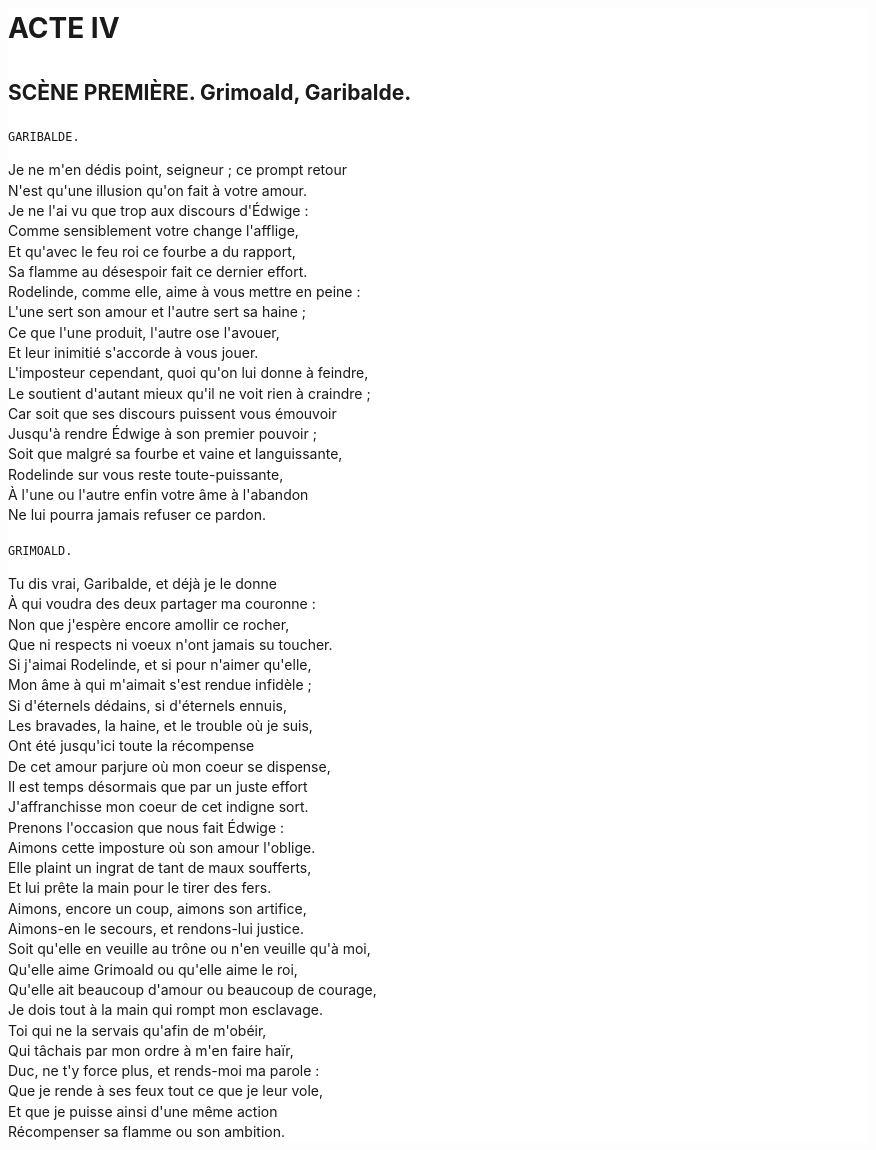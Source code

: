 
# ACTE IV


## SCÈNE PREMIÈRE. Grimoald, Garibalde.

    GARIBALDE.
Je ne m'en dédis point, seigneur ; ce prompt retour  
N'est qu'une illusion qu'on fait à votre amour.  
Je ne l'ai vu que trop aux discours d'Édwige :  
Comme sensiblement votre change l'afflige,  
Et qu'avec le feu roi ce fourbe a du rapport,  
Sa flamme au désespoir fait ce dernier effort.  
Rodelinde, comme elle, aime à vous mettre en peine :  
L'une sert son amour et l'autre sert sa haine ;  
Ce que l'une produit, l'autre ose l'avouer,  
Et leur inimitié s'accorde à vous jouer.  
L'imposteur cependant, quoi qu'on lui donne à feindre,  
Le soutient d'autant mieux qu'il ne voit rien à craindre ;  
Car soit que ses discours puissent vous émouvoir  
Jusqu'à rendre Édwige à son premier pouvoir ;  
Soit que malgré sa fourbe et vaine et languissante,  
Rodelinde sur vous reste toute-puissante,  
À l'une ou l'autre enfin votre âme à l'abandon  
Ne lui pourra jamais refuser ce pardon.  

    GRIMOALD.
Tu dis vrai, Garibalde, et déjà je le donne  
À qui voudra des deux partager ma couronne :  
Non que j'espère encore amollir ce rocher,  
Que ni respects ni voeux n'ont jamais su toucher.  
Si j'aimai Rodelinde, et si pour n'aimer qu'elle,  
Mon âme à qui m'aimait s'est rendue infidèle ;  
Si d'éternels dédains, si d'éternels ennuis,  
Les bravades, la haine, et le trouble où je suis,  
Ont été jusqu'ici toute la récompense  
De cet amour parjure où mon coeur se dispense,  
Il est temps désormais que par un juste effort  
J'affranchisse mon coeur de cet indigne sort.  
Prenons l'occasion que nous fait Édwige :  
Aimons cette imposture où son amour l'oblige.  
Elle plaint un ingrat de tant de maux soufferts,  
Et lui prête la main pour le tirer des fers.  
Aimons, encore un coup, aimons son artifice,  
Aimons-en le secours, et rendons-lui justice.  
Soit qu'elle en veuille au trône ou n'en veuille qu'à moi,  
Qu'elle aime Grimoald ou qu'elle aime le roi,  
Qu'elle ait beaucoup d'amour ou beaucoup de courage,  
Je dois tout à la main qui rompt mon esclavage.  
Toi qui ne la servais qu'afin de m'obéir,  
Qui tâchais par mon ordre à m'en faire haïr,  
Duc, ne t'y force plus, et rends-moi ma parole :  
Que je rende à ses feux tout ce que je leur vole,  
Et que je puisse ainsi d'une même action  
Récompenser sa flamme ou son ambition.  
